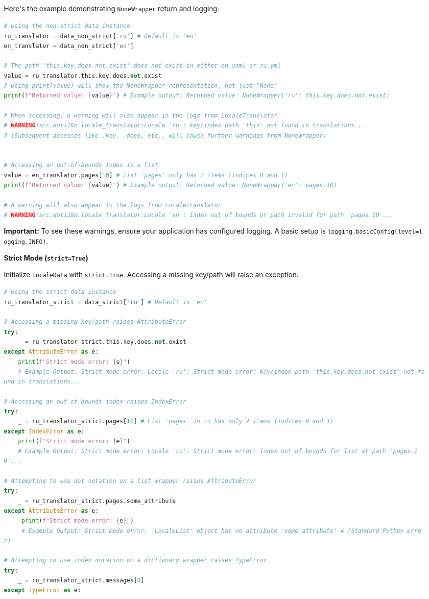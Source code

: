 Here's the example demonstrating `NoneWrapper` return and logging:

```python
# Using the non-strict data instance
ru_translator = data_non_strict['ru'] # Default is 'en'
en_translator = data_non_strict['en']

# The path 'this.key.does.not.exist' does not exist in either en.yaml or ru.yml
value = ru_translator.this.key.does.not.exist
# Using print(value) will show the NoneWrapper representation, not just "None"
print(f"Returned value: {value}") # Example output: Returned value: NoneWrapper('ru': this.key.does.not.exist)

# When accessing, a warning will also appear in the logs from LocaleTranslator
# WARNING:src.doti18n.locale_translator:Locale 'ru': key/index path 'this' not found in translations...
# (Subsequent accesses like .key, .does, etc., will cause further warnings from NoneWrapper)


# Accessing an out-of-bounds index in a list
value = en_translator.pages[10] # List 'pages' only has 2 items (indices 0 and 1)
print(f"Returned value: {value}") # Example output: Returned value: NoneWrapper('en': pages.10)

# A warning will also appear in the logs from LocaleTranslator
# WARNING:src.doti18n.locale_translator:Locale 'en': Index out of bounds or path invalid for path 'pages.10'...
```
**Important:** To see these warnings, ensure your application has configured logging. A basic setup is `logging.basicConfig(level=logging.INFO)`.

**Strict Mode (`strict=True`)**

Initialize `LocaleData` with `strict=True`. Accessing a missing key/path will raise an exception.

```python
# Using the strict data instance
ru_translator_strict = data_strict['ru'] # Default is 'en'

# Accessing a missing key/path raises AttributeError
try:
    _ = ru_translator_strict.this.key.does.not.exist
except AttributeError as e:
    print(f"Strict mode error: {e}")
    # Example Output: Strict mode error: Locale 'ru': Strict mode error: Key/index path 'this.key.does.not.exist' not found in translations...

# Accessing an out-of-bounds index raises IndexError
try:
    _ = ru_translator_strict.pages[10] # List 'pages' in ru has only 2 items (indices 0 and 1)
except IndexError as e:
    print(f"Strict mode error: {e}")
    # Example Output: Strict mode error: Locale 'ru': Strict mode error: Index out of bounds for list at path 'pages.10'...

# Attempting to use dot notation on a list wrapper raises AttributeError
try:
    _ = ru_translator_strict.pages.some_attribute
except AttributeError as e:
     print(f"Strict mode error: {e}")
     # Example Output: Strict mode error: 'LocaleList' object has no attribute 'some_attribute' # (Standard Python error)

# Attempting to use index notation on a dictionary wrapper raises TypeError
try:
    _ = ru_translator_strict.messages[0]
except TypeError as e:
```